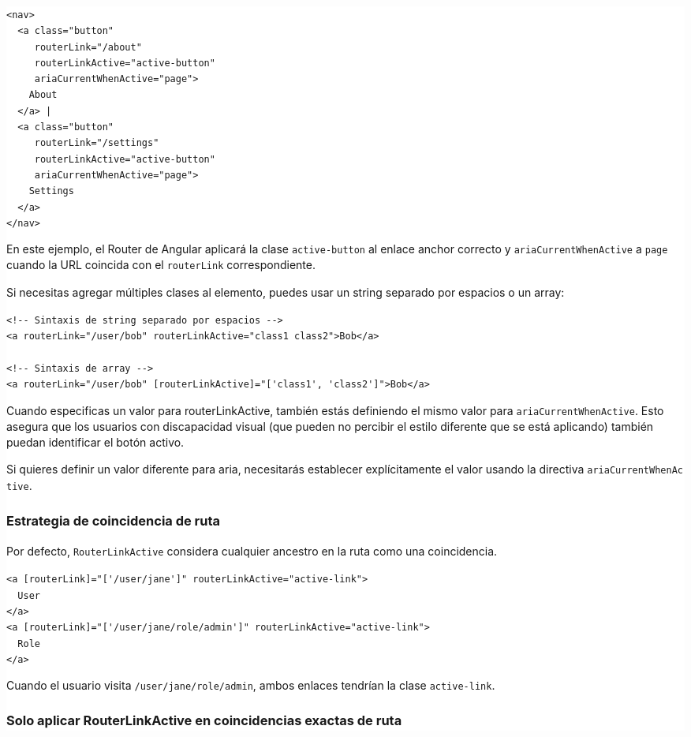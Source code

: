 ```angular-html
<nav>
  <a class="button"
     routerLink="/about"
     routerLinkActive="active-button"
     ariaCurrentWhenActive="page">
    About
  </a> |
  <a class="button"
     routerLink="/settings"
     routerLinkActive="active-button"
     ariaCurrentWhenActive="page">
    Settings
  </a>
</nav>
```

En este ejemplo, el Router de Angular aplicará la clase `active-button` al enlace anchor correcto y `ariaCurrentWhenActive` a `page` cuando la URL coincida con el `routerLink` correspondiente.

Si necesitas agregar múltiples clases al elemento, puedes usar un string separado por espacios o un array:

```angular-html
<!-- Sintaxis de string separado por espacios -->
<a routerLink="/user/bob" routerLinkActive="class1 class2">Bob</a>

<!-- Sintaxis de array -->
<a routerLink="/user/bob" [routerLinkActive]="['class1', 'class2']">Bob</a>
```

Cuando especificas un valor para routerLinkActive, también estás definiendo el mismo valor para `ariaCurrentWhenActive`. Esto asegura que los usuarios con discapacidad visual (que pueden no percibir el estilo diferente que se está aplicando) también puedan identificar el botón activo.

Si quieres definir un valor diferente para aria, necesitarás establecer explícitamente el valor usando la directiva `ariaCurrentWhenActive`.

### Estrategia de coincidencia de ruta

Por defecto, `RouterLinkActive` considera cualquier ancestro en la ruta como una coincidencia.

```angular-html
<a [routerLink]="['/user/jane']" routerLinkActive="active-link">
  User
</a>
<a [routerLink]="['/user/jane/role/admin']" routerLinkActive="active-link">
  Role
</a>
```

Cuando el usuario visita `/user/jane/role/admin`, ambos enlaces tendrían la clase `active-link`.

### Solo aplicar RouterLinkActive en coincidencias exactas de ruta
